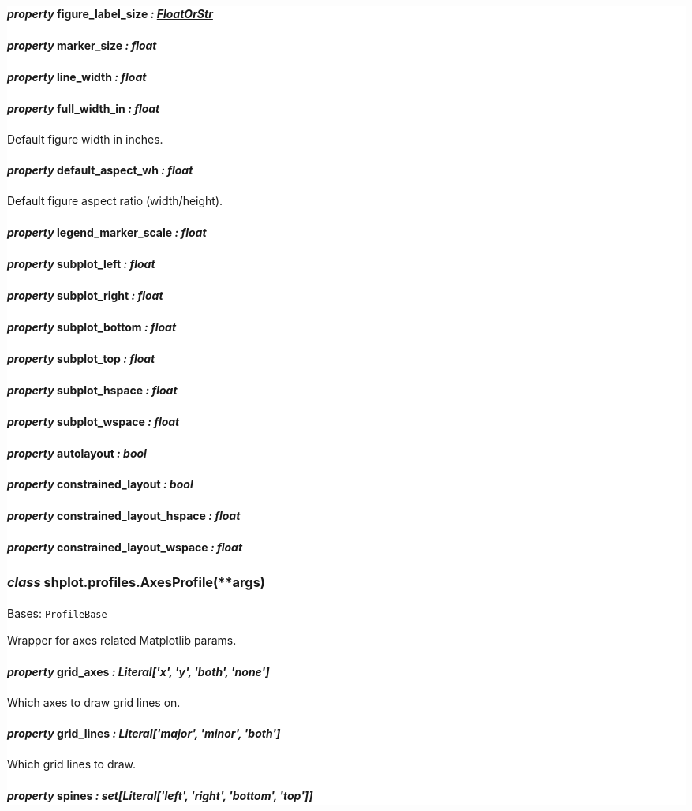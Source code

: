 #### *property* figure_label_size *: [FloatOrStr](#shplot.profiles.FloatOrStr)*

#### *property* marker_size *: float*

#### *property* line_width *: float*

#### *property* full_width_in *: float*

Default figure width in inches.

#### *property* default_aspect_wh *: float*

Default figure aspect ratio (width/height).

#### *property* legend_marker_scale *: float*

#### *property* subplot_left *: float*

#### *property* subplot_right *: float*

#### *property* subplot_bottom *: float*

#### *property* subplot_top *: float*

#### *property* subplot_hspace *: float*

#### *property* subplot_wspace *: float*

#### *property* autolayout *: bool*

#### *property* constrained_layout *: bool*

#### *property* constrained_layout_hspace *: float*

#### *property* constrained_layout_wspace *: float*

### *class* shplot.profiles.AxesProfile(\*\*args)

Bases: [`ProfileBase`](#shplot.profiles.ProfileBase)

Wrapper for axes related Matplotlib params.

#### *property* grid_axes *: Literal['x', 'y', 'both', 'none']*

Which axes to draw grid lines on.

#### *property* grid_lines *: Literal['major', 'minor', 'both']*

Which grid lines to draw.

#### *property* spines *: set[Literal['left', 'right', 'bottom', 'top']]*
